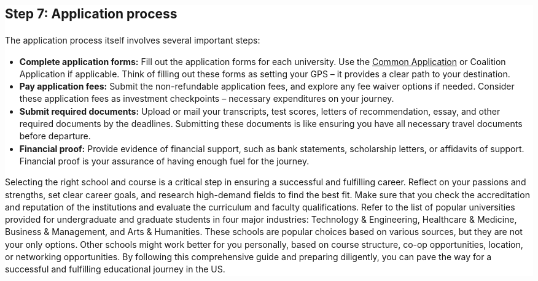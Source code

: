 ## Step 7: Application process

The application process itself involves several important steps:

- **Complete application forms:** Fill out the application forms for each university. Use the [Common Application](https://www.bestcolleges.com/blog/common-app-vs-coalition-app/#:~:text=To%20get%20into%20college%2C%20aspiring,to%20apply%20to%20multiple%20universities.) or Coalition Application if applicable. Think of filling out these forms as setting your GPS – it provides a clear path to your destination.
- **Pay application fees:** Submit the non-refundable application fees, and explore any fee waiver options if needed. Consider these application fees as investment checkpoints – necessary expenditures on your journey.
- **Submit required documents:** Upload or mail your transcripts, test scores, letters of recommendation, essay, and other required documents by the deadlines. Submitting these documents is like ensuring you have all necessary travel documents before departure.
- **Financial proof:** Provide evidence of financial support, such as bank statements, scholarship letters, or affidavits of support. Financial proof is your assurance of having enough fuel for the journey.

Selecting the right school and course is a critical step in ensuring a successful and fulfilling career. Reflect on your passions and strengths, set clear career goals, and research high-demand fields to find the best fit. Make sure that you check the accreditation and reputation of the institutions and evaluate the curriculum and faculty qualifications. Refer to the list of popular universities provided for undergraduate and graduate students in four major industries: Technology & Engineering, Healthcare & Medicine, Business & Management, and Arts & Humanities. These schools are popular choices based on various sources, but they are not your only options. Other schools might work better for you personally, based on course structure, co-op opportunities, location, or networking opportunities. By following this comprehensive guide and preparing diligently, you can pave the way for a successful and fulfilling educational journey in the US.
